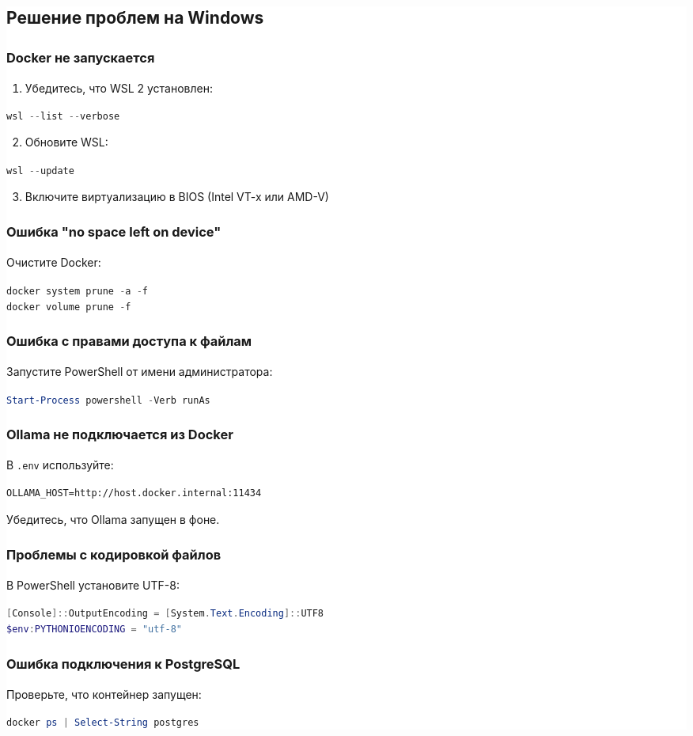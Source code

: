 ## Решение проблем на Windows

### Docker не запускается

1. Убедитесь, что WSL 2 установлен:
```powershell
wsl --list --verbose
```

2. Обновите WSL:
```powershell
wsl --update
```

3. Включите виртуализацию в BIOS (Intel VT-x или AMD-V)

### Ошибка "no space left on device"

Очистите Docker:

```powershell
docker system prune -a -f
docker volume prune -f
```

### Ошибка с правами доступа к файлам

Запустите PowerShell от имени администратора:

```powershell
Start-Process powershell -Verb runAs
```

### Ollama не подключается из Docker

В `.env` используйте:
```env
OLLAMA_HOST=http://host.docker.internal:11434
```

Убедитесь, что Ollama запущен в фоне.

### Проблемы с кодировкой файлов

В PowerShell установите UTF-8:

```powershell
[Console]::OutputEncoding = [System.Text.Encoding]::UTF8
$env:PYTHONIOENCODING = "utf-8"
```

### Ошибка подключения к PostgreSQL

Проверьте, что контейнер запущен:

```powershell
docker ps | Select-String postgres
```
